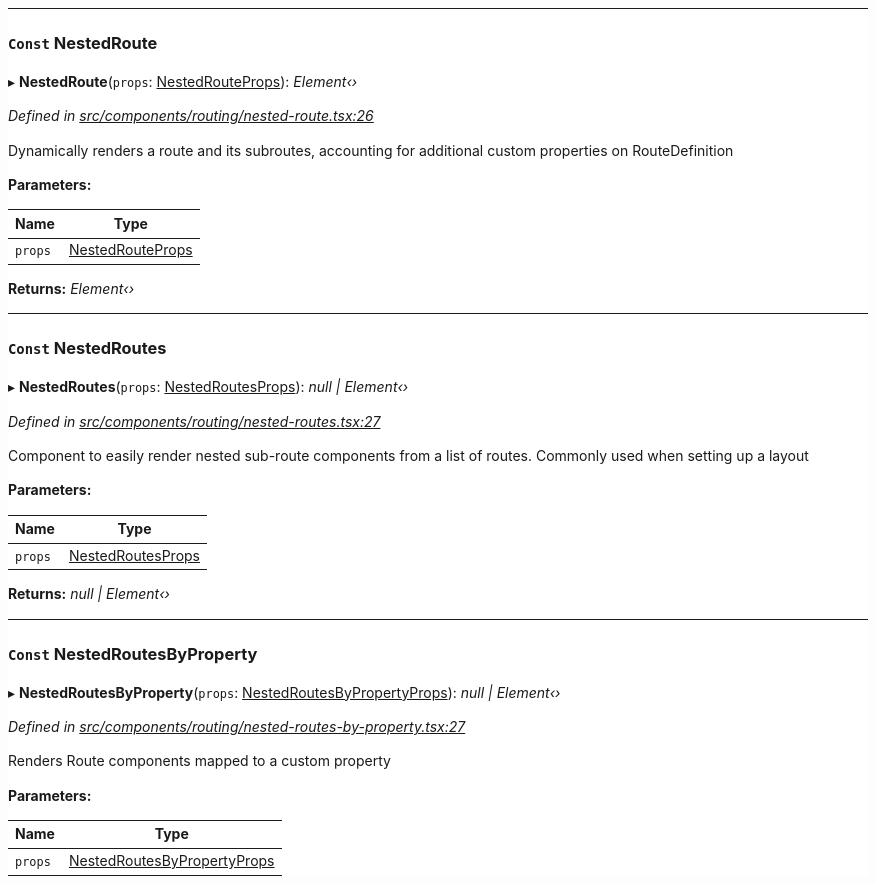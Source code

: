 ___

### `Const` NestedRoute

▸ **NestedRoute**(`props`: [NestedRouteProps](interfaces/nestedrouteprops.md)): *Element‹›*

*Defined in [src/components/routing/nested-route.tsx:26](https://github.com/AndcultureCode/AndcultureCode.JavaScript.React/blob/bf780d8/src/components/routing/nested-route.tsx#L26)*

Dynamically renders a route and its subroutes, accounting
for additional custom properties on RouteDefinition

**Parameters:**

Name | Type |
------ | ------ |
`props` | [NestedRouteProps](interfaces/nestedrouteprops.md) |

**Returns:** *Element‹›*

___

### `Const` NestedRoutes

▸ **NestedRoutes**(`props`: [NestedRoutesProps](interfaces/nestedroutesprops.md)): *null | Element‹›*

*Defined in [src/components/routing/nested-routes.tsx:27](https://github.com/AndcultureCode/AndcultureCode.JavaScript.React/blob/bf780d8/src/components/routing/nested-routes.tsx#L27)*

Component to easily render nested sub-route components from a list of routes.
Commonly used when setting up a layout

**Parameters:**

Name | Type |
------ | ------ |
`props` | [NestedRoutesProps](interfaces/nestedroutesprops.md) |

**Returns:** *null | Element‹›*

___

### `Const` NestedRoutesByProperty

▸ **NestedRoutesByProperty**(`props`: [NestedRoutesByPropertyProps](interfaces/nestedroutesbypropertyprops.md)): *null | Element‹›*

*Defined in [src/components/routing/nested-routes-by-property.tsx:27](https://github.com/AndcultureCode/AndcultureCode.JavaScript.React/blob/bf780d8/src/components/routing/nested-routes-by-property.tsx#L27)*

Renders Route components mapped to a custom property

**Parameters:**

Name | Type |
------ | ------ |
`props` | [NestedRoutesByPropertyProps](interfaces/nestedroutesbypropertyprops.md) |
